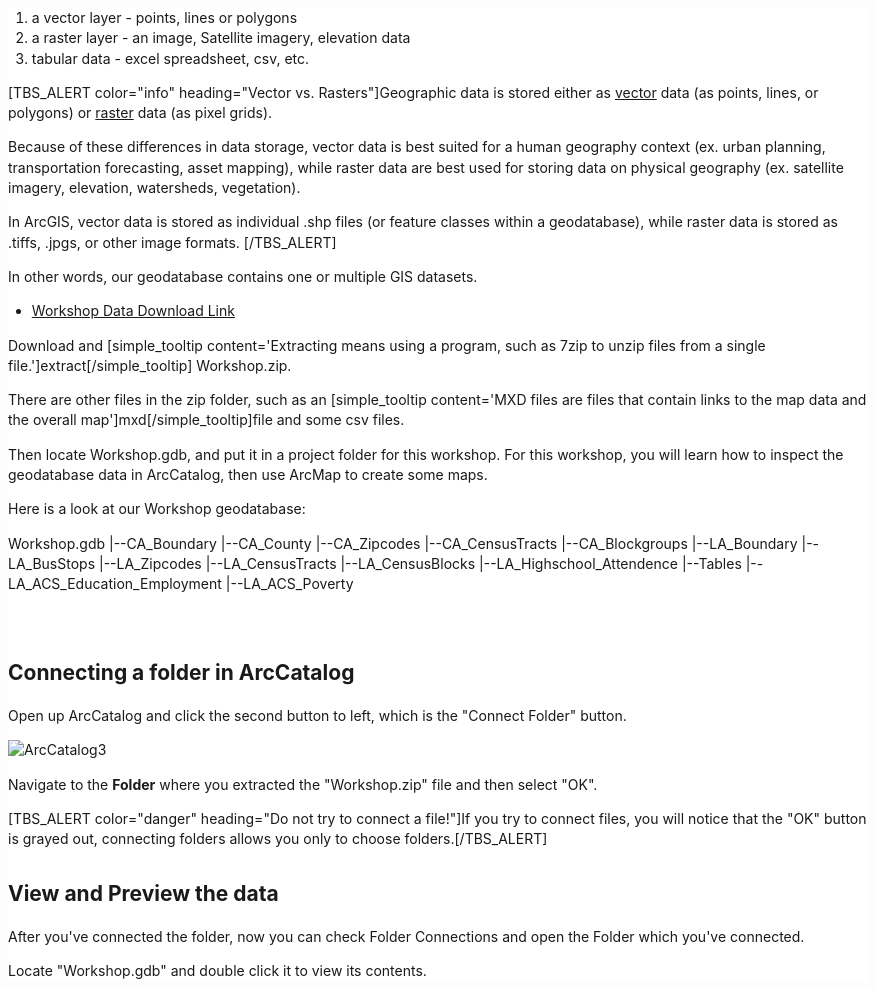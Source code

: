 1. a vector layer - points, lines or polygons
2. a raster layer - an image, Satellite imagery, elevation data
3. tabular data - excel spreadsheet, csv, etc.

\[TBS\_ALERT color="info" heading="Vector vs. Rasters"\]Geographic data is stored either as [vector](http://support.esri.com/en/knowledgebase/GISdictionary/popup/vector) data (as points, lines, or polygons) or [raster](http://support.esri.com/en/knowledgebase/GISdictionary/popup/raster) data (as pixel grids).

Because of these differences in data storage, vector data is best suited for a human geography context (ex. urban planning, transportation forecasting, asset mapping), while raster data are best used for storing data on physical geography (ex. satellite imagery, elevation, watersheds, vegetation).

In ArcGIS, vector data is stored as individual .shp files (or feature classes within a geodatabase), while raster data is stored as .tiffs, .jpgs, or other image formats. \[/TBS\_ALERT\]

In other words, our geodatabase contains one or multiple GIS datasets.

- [Workshop Data Download Link](http://sandbox.idre.ucla.edu/Workshops/Workshop2015.zip)

Download and \[simple\_tooltip content='Extracting means using a program, such as 7zip to unzip files from a single file.'\]extract\[/simple\_tooltip\] Workshop.zip.

There are other files in the zip folder, such as an \[simple\_tooltip content='MXD files are files that contain links to the map data and the overall map'\]mxd\[/simple\_tooltip\]file and some csv files.

Then locate Workshop.gdb, and put it in a project folder for this workshop. For this workshop, you will learn how to inspect the geodatabase data in ArcCatalog, then use ArcMap to create some maps.

Here is a look at our Workshop geodatabase:

Workshop.gdb
|--CA\_Boundary
   |--CA\_County
      |--CA\_Zipcodes
      |--CA\_CensusTracts
         |--CA\_Blockgroups
|--LA\_Boundary
   |--LA\_BusStops
     |--LA\_Zipcodes
       |--LA\_CensusTracts
         |--LA\_CensusBlocks
         |--LA\_Highschool\_Attendence
|--Tables
   |--LA\_ACS\_Education\_Employment
   |--LA\_ACS\_Poverty

 

## Connecting a folder in ArcCatalog

Open up ArcCatalog and click the second button to left, which is the "Connect Folder" button.

![ArcCatalog3](images/ArcCatalog3.png)

Navigate to the **Folder** where you extracted the "Workshop.zip" file and then select "OK".

\[TBS\_ALERT color="danger" heading="Do not try to connect a file!"\]If you try to connect files, you will notice that the "OK" button is grayed out, connecting folders allows you only to choose folders.\[/TBS\_ALERT\]

## View and Preview the data

After you've connected the folder, now you can check Folder Connections and open the Folder which you've connected.

Locate "Workshop.gdb" and double click it to view its contents.
